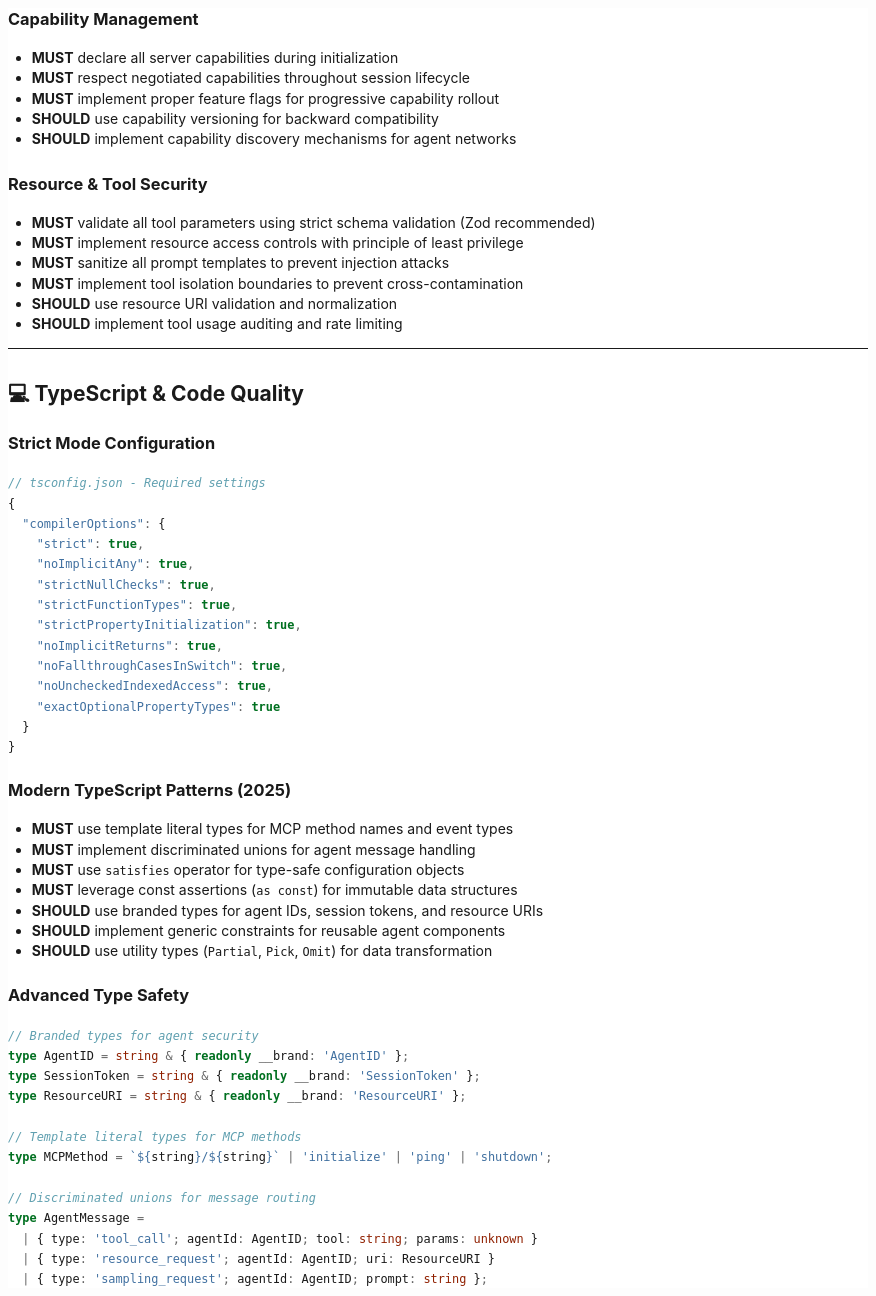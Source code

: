 ### Capability Management
- **MUST** declare all server capabilities during initialization
- **MUST** respect negotiated capabilities throughout session lifecycle
- **MUST** implement proper feature flags for progressive capability rollout
- **SHOULD** use capability versioning for backward compatibility
- **SHOULD** implement capability discovery mechanisms for agent networks

### Resource & Tool Security
- **MUST** validate all tool parameters using strict schema validation (Zod recommended)
- **MUST** implement resource access controls with principle of least privilege
- **MUST** sanitize all prompt templates to prevent injection attacks
- **MUST** implement tool isolation boundaries to prevent cross-contamination
- **SHOULD** use resource URI validation and normalization
- **SHOULD** implement tool usage auditing and rate limiting

---

## 💻 TypeScript & Code Quality

### Strict Mode Configuration
```typescript
// tsconfig.json - Required settings
{
  "compilerOptions": {
    "strict": true,
    "noImplicitAny": true,
    "strictNullChecks": true,
    "strictFunctionTypes": true,
    "strictPropertyInitialization": true,
    "noImplicitReturns": true,
    "noFallthroughCasesInSwitch": true,
    "noUncheckedIndexedAccess": true,
    "exactOptionalPropertyTypes": true
  }
}
```

### Modern TypeScript Patterns (2025)
- **MUST** use template literal types for MCP method names and event types
- **MUST** implement discriminated unions for agent message handling
- **MUST** use `satisfies` operator for type-safe configuration objects
- **MUST** leverage const assertions (`as const`) for immutable data structures
- **SHOULD** use branded types for agent IDs, session tokens, and resource URIs
- **SHOULD** implement generic constraints for reusable agent components
- **SHOULD** use utility types (`Partial`, `Pick`, `Omit`) for data transformation

### Advanced Type Safety
```typescript
// Branded types for agent security
type AgentID = string & { readonly __brand: 'AgentID' };
type SessionToken = string & { readonly __brand: 'SessionToken' };
type ResourceURI = string & { readonly __brand: 'ResourceURI' };

// Template literal types for MCP methods
type MCPMethod = `${string}/${string}` | 'initialize' | 'ping' | 'shutdown';

// Discriminated unions for message routing
type AgentMessage = 
  | { type: 'tool_call'; agentId: AgentID; tool: string; params: unknown }
  | { type: 'resource_request'; agentId: AgentID; uri: ResourceURI }
  | { type: 'sampling_request'; agentId: AgentID; prompt: string };
```
